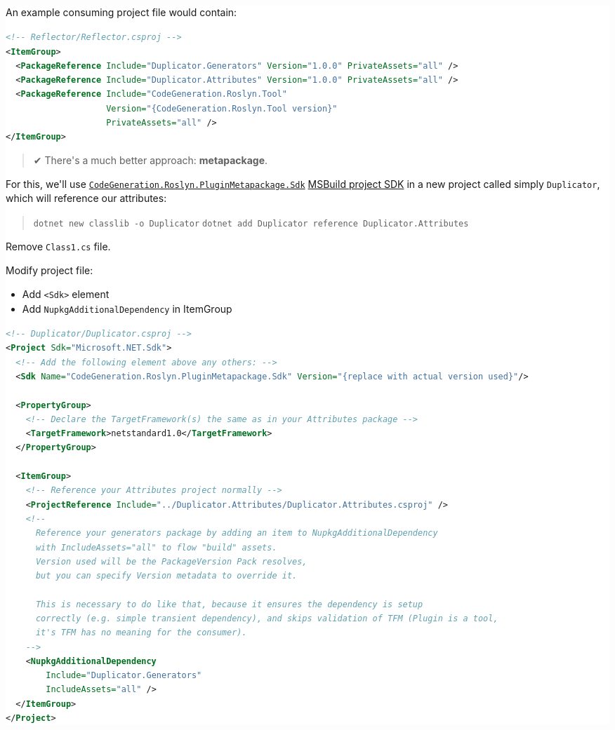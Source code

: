 An example consuming project file would contain:
```xml
<!-- Reflector/Reflector.csproj -->
<ItemGroup>
  <PackageReference Include="Duplicator.Generators" Version="1.0.0" PrivateAssets="all" />
  <PackageReference Include="Duplicator.Attributes" Version="1.0.0" PrivateAssets="all" />
  <PackageReference Include="CodeGeneration.Roslyn.Tool"
                    Version="{CodeGeneration.Roslyn.Tool version}"
                    PrivateAssets="all" />
</ItemGroup>
```

> ✔ There's a much better approach: **metapackage**.

For this, we'll use [`CodeGeneration.Roslyn.PluginMetapackage.Sdk`][PluginMetapkgSdkNuPkg] [MSBuild project SDK]
in a new project called simply `Duplicator`, which will reference our attributes:
> `dotnet new classlib -o Duplicator`
> `dotnet add Duplicator reference Duplicator.Attributes`

Remove `Class1.cs` file.

Modify project file:
- Add `<Sdk>` element
- Add `NupkgAdditionalDependency` in ItemGroup
```xml
<!-- Duplicator/Duplicator.csproj -->
<Project Sdk="Microsoft.NET.Sdk">
  <!-- Add the following element above any others: -->
  <Sdk Name="CodeGeneration.Roslyn.PluginMetapackage.Sdk" Version="{replace with actual version used}"/>

  <PropertyGroup>
    <!-- Declare the TargetFramework(s) the same as in your Attributes package -->
    <TargetFramework>netstandard1.0</TargetFramework>
  </PropertyGroup>

  <ItemGroup>
    <!-- Reference your Attributes project normally -->
    <ProjectReference Include="../Duplicator.Attributes/Duplicator.Attributes.csproj" />
    <!--
      Reference your generators package by adding an item to NupkgAdditionalDependency
      with IncludeAssets="all" to flow "build" assets.
      Version used will be the PackageVersion Pack resolves,
      but you can specify Version metadata to override it.

      This is necessary to do like that, because it ensures the dependency is setup
      correctly (e.g. simple transient dependency), and skips validation of TFM (Plugin is a tool,
      it's TFM has no meaning for the consumer).
    -->
    <NupkgAdditionalDependency
        Include="Duplicator.Generators"
        IncludeAssets="all" />
  </ItemGroup>
</Project>
```


[CgrToolPkg]: https://www.nuget.org/packages/CodeGeneration.Roslyn.Tool
[CgrTmpltPkg]: https://www.nuget.org/packages/CodeGeneration.Roslyn.Templates
[CgrPkg]: https://www.nuget.org/packages/CodeGeneration.Roslyn
[CgrAttrPkg]: https://www.nuget.org/packages/CodeGeneration.Roslyn.Attributes
[CgrEnginePkg]: https://www.nuget.org/packages/CodeGeneration.Roslyn.Engine
[CgrPluginSdkPkg]: https://www.nuget.org/packages/CodeGeneration.Roslyn.Plugin.Sdk
[CgrPluginMetaSdkPkg]: https://www.nuget.org/packages/CodeGeneration.Roslyn.PluginMetapackage.Sdk
[dotnet-sdk-2.1]: https://dotnet.microsoft.com/download/dotnet-core/2.1
[NuPkg]: https://nuget.org/packages/CodeGeneration.Roslyn
[AttrNuPkg]: https://nuget.org/packages/CodeGeneration.Roslyn.Attributes
[ToolNuPkg]: https://nuget.org/packages/CodeGeneration.Roslyn.Tool
[PluginSdkNuPkg]: https://nuget.org/packages/CodeGeneration.Roslyn.Plugin.Sdk
[PluginMetapkgSdkNuPkg]: https://nuget.org/packages/CodeGeneration.Roslyn.PluginMetapackage.Sdk
[netstandard-table]: https://docs.microsoft.com/dotnet/standard/net-standard#net-implementation-support
[MSBuild project SDK]: https://docs.microsoft.com/visualstudio/msbuild/how-to-use-project-sdk